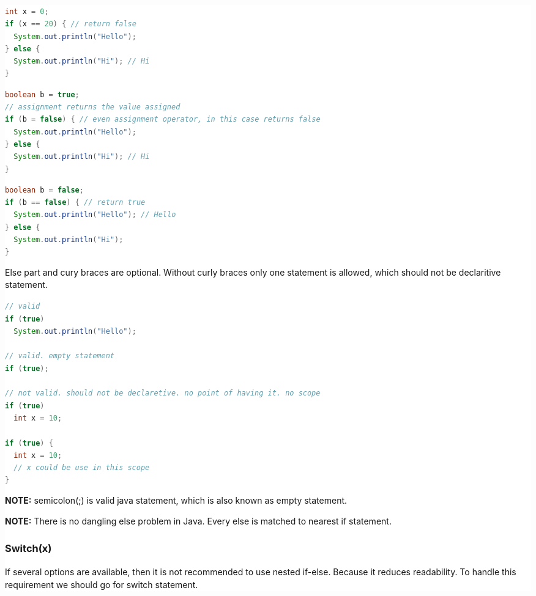 ```java
int x = 0;
if (x == 20) { // return false
  System.out.println("Hello");
} else {
  System.out.println("Hi"); // Hi
}
```

```java
boolean b = true;
// assignment returns the value assigned
if (b = false) { // even assignment operator, in this case returns false
  System.out.println("Hello");
} else {
  System.out.println("Hi"); // Hi
}
```

```java
boolean b = false;
if (b == false) { // return true
  System.out.println("Hello"); // Hello
} else {
  System.out.println("Hi");
}
```

Else part and cury braces are optional. Without curly braces only one statement
is allowed, which should not be declaritive statement.

```java
// valid
if (true)
  System.out.println("Hello");

// valid. empty statement
if (true);

// not valid. should not be declaretive. no point of having it. no scope
if (true)
  int x = 10;

if (true) {
  int x = 10;
  // x could be use in this scope
}
```

**NOTE:** semicolon(;) is valid java statement, which is also known as empty
statement.

**NOTE:** There is no dangling else problem in Java. Every else is matched to
nearest if statement.

### Switch(x)
If several options are available, then it is not recommended to use nested
if-else. Because it reduces readability. To handle this requirement we should go
for switch statement.
